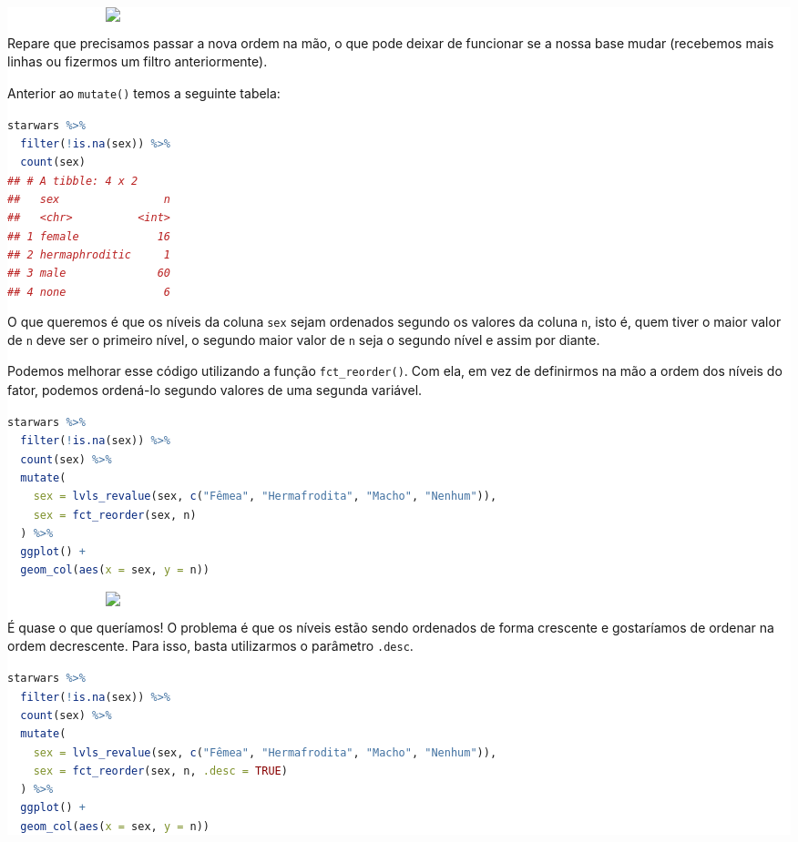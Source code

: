 <img src="076-forcats_files/figure-epub3/unnamed-chunk-9-1.png" width="75%" style="display: block; margin: auto;" />

Repare que precisamos passar a nova ordem na mão, o que pode deixar de funcionar se a nossa base mudar (recebemos mais linhas ou fizermos um filtro anteriormente).

Anterior ao `mutate()` temos a seguinte tabela:


```r
starwars %>% 
  filter(!is.na(sex)) %>% 
  count(sex) 
## # A tibble: 4 x 2
##   sex                n
##   <chr>          <int>
## 1 female            16
## 2 hermaphroditic     1
## 3 male              60
## 4 none               6
```

O que queremos é que os níveis da coluna `sex` sejam ordenados segundo os valores da coluna `n`, isto é, quem tiver o maior valor de `n` deve ser o primeiro nível, o segundo maior valor de `n` seja o segundo nível e assim por diante.

Podemos melhorar esse código utilizando a função `fct_reorder()`. Com ela, em vez de definirmos na mão a ordem dos níveis do fator, podemos ordená-lo segundo valores de uma segunda variável.


```r
starwars %>% 
  filter(!is.na(sex)) %>% 
  count(sex) %>% 
  mutate(
    sex = lvls_revalue(sex, c("Fêmea", "Hermafrodita", "Macho", "Nenhum")),
    sex = fct_reorder(sex, n)
  ) %>% 
  ggplot() +
  geom_col(aes(x = sex, y = n)) 
```

<img src="076-forcats_files/figure-epub3/unnamed-chunk-11-1.png" width="75%" style="display: block; margin: auto;" />

É quase o que queríamos! O problema é que os níveis estão sendo ordenados de forma crescente e gostaríamos de ordenar na ordem decrescente. Para isso, basta utilizarmos o parâmetro `.desc`.


```r
starwars %>% 
  filter(!is.na(sex)) %>% 
  count(sex) %>% 
  mutate(
    sex = lvls_revalue(sex, c("Fêmea", "Hermafrodita", "Macho", "Nenhum")),
    sex = fct_reorder(sex, n, .desc = TRUE)
  ) %>% 
  ggplot() +
  geom_col(aes(x = sex, y = n)) 
```
